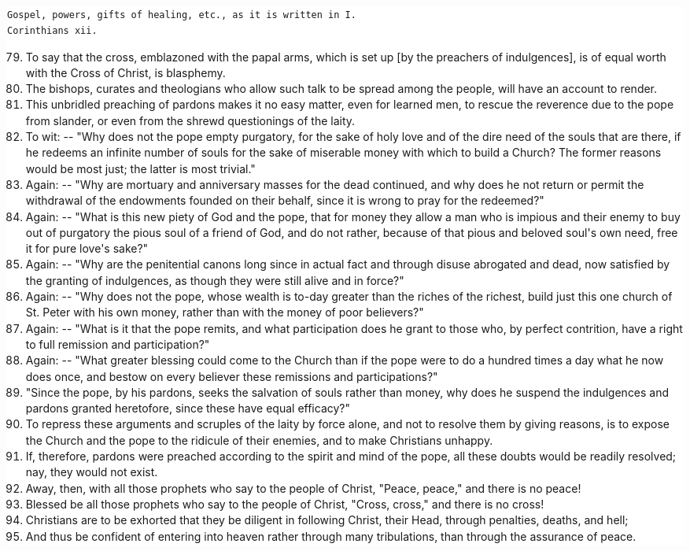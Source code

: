     Gospel, powers, gifts of healing, etc., as it is written in I.
    Corinthians xii.
79. To say that the cross, emblazoned with the papal arms, which is
    set up [by the preachers of indulgences], is of equal worth with
    the Cross of Christ, is blasphemy.
80. The bishops, curates and theologians who allow such talk to be
    spread among the people, will have an account to render.
81. This unbridled preaching of pardons makes it no easy matter,
    even for learned men, to rescue the reverence due to the pope from
    slander, or even from the shrewd questionings of the laity.
82. To wit: -- "Why does not the pope empty purgatory, for the sake
    of holy love and of the dire need of the souls that are there, if
    he redeems an infinite number of souls for the sake of miserable
    money with which to build a Church? The former reasons would be
    most just; the latter is most trivial."
83. Again: -- "Why are mortuary and anniversary masses for the dead
    continued, and why does he not return or permit the withdrawal of
    the endowments founded on their behalf, since it is wrong to pray
    for the redeemed?"
84. Again: -- "What is this new piety of God and the pope, that for
    money they allow a man who is impious and their enemy to buy out of
    purgatory the pious soul of a friend of God, and do not rather,
    because of that pious and beloved soul's own need, free it for pure
    love's sake?"
85. Again: -- "Why are the penitential canons long since in actual
    fact and through disuse abrogated and dead, now satisfied by the
    granting of indulgences, as though they were still alive and in
    force?"
86. Again: -- "Why does not the pope, whose wealth is to-day
    greater than the riches of the richest, build just this one church
    of St. Peter with his own money, rather than with the money of poor
    believers?"
87. Again: -- "What is it that the pope remits, and what
    participation does he grant to those who, by perfect contrition,
    have a right to full remission and participation?"
88. Again: -- "What greater blessing could come to the Church than
    if the pope were to do a hundred times a day what he now does once,
    and bestow on every believer these remissions and participations?"
89. "Since the pope, by his pardons, seeks the salvation of souls
    rather than money, why does he suspend the indulgences and pardons
    granted heretofore, since these have equal efficacy?"
90. To repress these arguments and scruples of the laity by force
    alone, and not to resolve them by giving reasons, is to expose the
    Church and the pope to the ridicule of their enemies, and to make
    Christians unhappy.
91. If, therefore, pardons were preached according to the spirit
    and mind of the pope, all these doubts would be readily resolved;
    nay, they would not exist.
92. Away, then, with all those prophets who say to the people of
    Christ, "Peace, peace," and there is no peace!
93. Blessed be all those prophets who say to the people of Christ,
    "Cross, cross," and there is no cross!
94. Christians are to be exhorted that they be diligent in
    following Christ, their Head, through penalties, deaths, and hell;
95. And thus be confident of entering into heaven rather through
    many tribulations, than through the assurance of peace.
